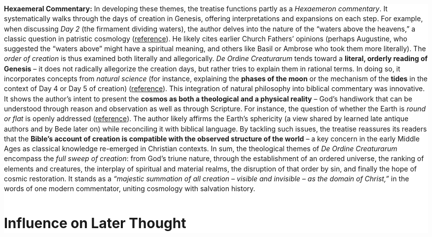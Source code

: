 **Hexaemeral Commentary:** In developing these themes, the treatise functions partly as a *Hexaemeron commentary*. It systematically walks through the days of creation in Genesis, offering interpretations and expansions on each step. For example, when discussing *Day 2* (the firmament dividing waters), the author delves into the nature of the “waters above the heavens,” a classic question in patristic cosmology  ([reference](https://www.durham.ac.uk/media/durham-university/research-/research-institutes/institute-of-medieval-and-early-modern-studies/pdfs/BurkeDavid_EndofFellowshipReport.pdf#:~:text=in%20so%20doing%20discusses%20both,ordine%20creaturarum%20is%20closely%20related)). He likely cites earlier Church Fathers’ opinions (perhaps Augustine, who suggested the “waters above” might have a spiritual meaning, and others like Basil or Ambrose who took them more literally). The *order of creation* is thus examined both literally and allegorically. *De Ordine Creaturarum* tends toward a **literal, orderly reading of Genesis** – it does not radically allegorize the creation days, but rather tries to explain them in rational terms. In doing so, it incorporates concepts from *natural science* (for instance, explaining the **phases of the moon** or the mechanism of the **tides** in the context of Day 4 or Day 5 of creation)  ([reference](https://www.durham.ac.uk/media/durham-university/research-/research-institutes/institute-of-medieval-and-early-modern-studies/pdfs/BurkeDavid_EndofFellowshipReport.pdf#:~:text=in%20so%20doing%20discusses%20both,ordine%20creaturarum%20is%20closely%20related)). This integration of natural philosophy into biblical commentary was innovative. It shows the author’s intent to present the **cosmos as both a theological and a physical reality** – God’s handiwork that can be understood through reason and observation as well as through Scripture. For instance, the question of whether the Earth is *round or flat* is openly addressed  ([reference](https://www.durham.ac.uk/media/durham-university/research-/research-institutes/institute-of-medieval-and-early-modern-studies/pdfs/BurkeDavid_EndofFellowshipReport.pdf#:~:text=in%20so%20doing%20discusses%20both,ordine%20creaturarum%20is%20closely%20related)). The author likely affirms the Earth’s sphericity (a view shared by learned late antique authors and by Bede later on) while reconciling it with biblical language. By tackling such issues, the treatise reassures its readers that the **Bible’s account of creation is compatible with the observed structure of the world** – a key concern in the early Middle Ages as classical knowledge re-emerged in Christian contexts. In sum, the theological themes of *De Ordine Creaturarum* encompass the *full sweep of creation*: from God’s triune nature, through the establishment of an ordered universe, the ranking of elements and creatures, the interplay of spiritual and material realms, the disruption of that order by sin, and finally the hope of cosmic restoration. It stands as a *“majestic summation of all creation – visible and invisible – as the domain of Christ,”* in the words of one modern commentator, uniting cosmology with salvation history.

# Influence on Later Thought  